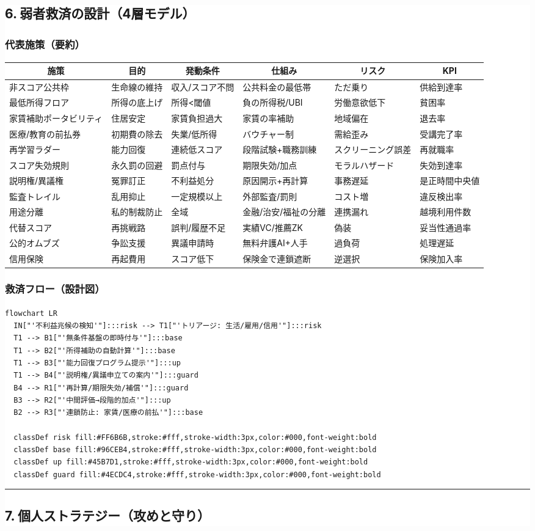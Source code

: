 
## 6. 弱者救済の設計（4層モデル）

### 代表施策（要約）

| 施策          | 目的     | 発動条件     | 仕組み         | リスク       | KPI     |
| ----------- | ------ | -------- | ----------- | --------- | ------- |
| 非スコア公共枠     | 生命線の維持 | 収入/スコア不問 | 公共料金の最低帯    | ただ乗り      | 供給到達率   |
| 最低所得フロア     | 所得の底上げ | 所得<閾値    | 負の所得税/UBI   | 労働意欲低下    | 貧困率     |
| 家賃補助ポータビリティ | 住居安定   | 家賃負担過大   | 家賃の率補助      | 地域偏在      | 退去率     |
| 医療/教育の前払券   | 初期費の除去 | 失業/低所得   | バウチャー制      | 需給歪み      | 受講完了率   |
| 再学習ラダー      | 能力回復   | 連続低スコア   | 段階試験+職務訓練   | スクリーニング誤差 | 再就職率    |
| スコア失効規則     | 永久罰の回避 | 罰点付与     | 期限失効/加点     | モラルハザード   | 失効到達率   |
| 説明権/異議権     | 冤罪訂正   | 不利益処分    | 原因開示+再計算    | 事務遅延      | 是正時間中央値 |
| 監査トレイル      | 乱用抑止   | 一定規模以上   | 外部監査/罰則     | コスト増      | 違反検出率   |
| 用途分離        | 私的制裁防止 | 全域       | 金融/治安/福祉の分離 | 連携漏れ      | 越境利用件数  |
| 代替スコア       | 再挑戦路   | 誤判/履歴不足  | 実績VC/推薦ZK   | 偽装        | 妥当性通過率  |
| 公的オムブズ      | 争訟支援   | 異議申請時    | 無料弁護AI+人手   | 過負荷       | 処理遅延    |
| 信用保険        | 再起費用   | スコア低下    | 保険金で連鎖遮断    | 逆選択       | 保険加入率   |

### 救済フロー（設計図）

```mermaid
flowchart LR
  IN["'不利益兆候の検知'"]:::risk --> T1["'トリアージ: 生活/雇用/信用'"]:::risk
  T1 --> B1["'無条件基盤の即時付与'"]:::base
  T1 --> B2["'所得補助の自動計算'"]:::base
  T1 --> B3["'能力回復プログラム提示'"]:::up
  T1 --> B4["'説明権/異議申立ての案内'"]:::guard
  B4 --> R1["'再計算/期限失効/補償'"]:::guard
  B3 --> R2["'中間評価→段階的加点'"]:::up
  B2 --> R3["'連鎖防止: 家賃/医療の前払'"]:::base

  classDef risk fill:#FF6B6B,stroke:#fff,stroke-width:3px,color:#000,font-weight:bold
  classDef base fill:#96CEB4,stroke:#fff,stroke-width:3px,color:#000,font-weight:bold
  classDef up fill:#45B7D1,stroke:#fff,stroke-width:3px,color:#000,font-weight:bold
  classDef guard fill:#4ECDC4,stroke:#fff,stroke-width:3px,color:#000,font-weight:bold
```

---

## 7. 個人ストラテジー（攻めと守り）
